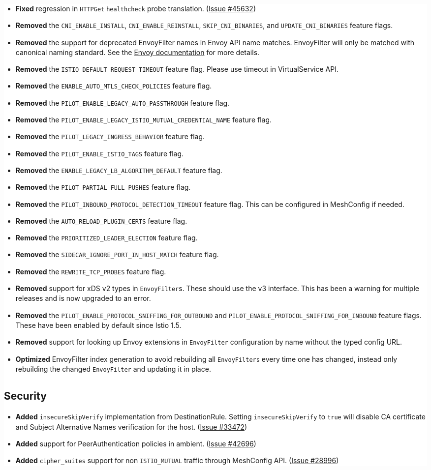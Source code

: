 - **Fixed** regression in `HTTPGet` `healthcheck` probe translation.
  ([Issue #45632](https://github.com/istio/istio/issues/45632))

- **Removed** the `CNI_ENABLE_INSTALL`, `CNI_ENABLE_REINSTALL`, `SKIP_CNI_BINARIES`, and `UPDATE_CNI_BINARIES` feature flags.

- **Removed** the support for deprecated EnvoyFilter names in Envoy API name matches. EnvoyFilter will only be matched with canonical naming standard. See the [Envoy documentation](https://www.envoyproxy.io/docs/envoy/latest/version_history/v1.14.0#deprecated) for more details.

- **Removed** the `ISTIO_DEFAULT_REQUEST_TIMEOUT` feature flag. Please use timeout in VirtualService API.

- **Removed** the `ENABLE_AUTO_MTLS_CHECK_POLICIES` feature flag.

- **Removed** the `PILOT_ENABLE_LEGACY_AUTO_PASSTHROUGH` feature flag.

- **Removed** the `PILOT_ENABLE_LEGACY_ISTIO_MUTUAL_CREDENTIAL_NAME` feature flag.

- **Removed** the `PILOT_LEGACY_INGRESS_BEHAVIOR` feature flag.

- **Removed** the `PILOT_ENABLE_ISTIO_TAGS` feature flag.

- **Removed** the `ENABLE_LEGACY_LB_ALGORITHM_DEFAULT` feature flag.

- **Removed** the `PILOT_PARTIAL_FULL_PUSHES` feature flag.

- **Removed** the `PILOT_INBOUND_PROTOCOL_DETECTION_TIMEOUT` feature flag. This can be configured in MeshConfig if needed.

- **Removed** the `AUTO_RELOAD_PLUGIN_CERTS` feature flag.

- **Removed** the `PRIORITIZED_LEADER_ELECTION` feature flag.

- **Removed** the `SIDECAR_IGNORE_PORT_IN_HOST_MATCH` feature flag.

- **Removed** the `REWRITE_TCP_PROBES` feature flag.

- **Removed** support for xDS v2 types in `EnvoyFilter`s. These should use the v3 interface. This has been a warning for multiple releases and is now upgraded to an error.

- **Removed** the `PILOT_ENABLE_PROTOCOL_SNIFFING_FOR_OUTBOUND` and `PILOT_ENABLE_PROTOCOL_SNIFFING_FOR_INBOUND` feature flags. These have been enabled by default since Istio 1.5.

- **Removed** support for looking up Envoy extensions in `EnvoyFilter` configuration by name without the typed config URL.

- **Optimized** EnvoyFilter index generation to avoid rebuilding all `EnvoyFilters` every time one has changed, instead only rebuilding the changed `EnvoyFilter` and updating it in place.

## Security

- **Added** `insecureSkipVerify` implementation from DestinationRule. Setting `insecureSkipVerify` to `true` will disable CA certificate and Subject Alternative Names verification for the host.
  ([Issue #33472](https://github.com/istio/istio/issues/33472))

- **Added** support for PeerAuthentication policies in ambient.
  ([Issue #42696](https://github.com/istio/istio/issues/42696))

- **Added** `cipher_suites` support for non `ISTIO_MUTUAL` traffic through MeshConfig API.
  ([Issue #28996](https://github.com/istio/istio/issues/28996))
